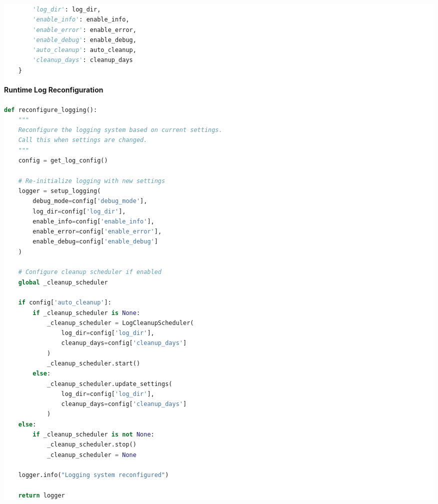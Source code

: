 ```python
        'log_dir': log_dir,
        'enable_info': enable_info,
        'enable_error': enable_error,
        'enable_debug': enable_debug,
        'auto_cleanup': auto_cleanup,
        'cleanup_days': cleanup_days
    }
```

#### Runtime Log Reconfiguration

```python
def reconfigure_logging():
    """
    Reconfigure the logging system based on current settings.
    Call this when settings are changed.
    """
    config = get_log_config()

    # Re-initialize logging with new settings
    logger = setup_logging(
        debug_mode=config['debug_mode'],
        log_dir=config['log_dir'],
        enable_info=config['enable_info'],
        enable_error=config['enable_error'],
        enable_debug=config['enable_debug']
    )

    # Configure cleanup scheduler if enabled
    global _cleanup_scheduler

    if config['auto_cleanup']:
        if _cleanup_scheduler is None:
            _cleanup_scheduler = LogCleanupScheduler(
                log_dir=config['log_dir'],
                cleanup_days=config['cleanup_days']
            )
            _cleanup_scheduler.start()
        else:
            _cleanup_scheduler.update_settings(
                log_dir=config['log_dir'],
                cleanup_days=config['cleanup_days']
            )
    else:
        if _cleanup_scheduler is not None:
            _cleanup_scheduler.stop()
            _cleanup_scheduler = None

    logger.info("Logging system reconfigured")

    return logger
```
